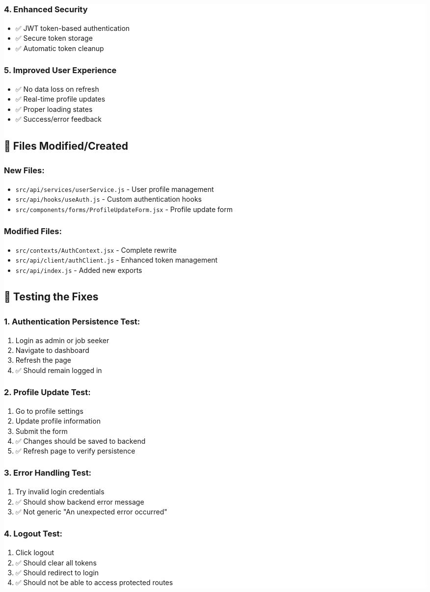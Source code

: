 ### **4. Enhanced Security**
- ✅ JWT token-based authentication
- ✅ Secure token storage
- ✅ Automatic token cleanup

### **5. Improved User Experience**
- ✅ No data loss on refresh
- ✅ Real-time profile updates
- ✅ Proper loading states
- ✅ Success/error feedback

## 📁 **Files Modified/Created**

### **New Files:**
- `src/api/services/userService.js` - User profile management
- `src/api/hooks/useAuth.js` - Custom authentication hooks
- `src/components/forms/ProfileUpdateForm.jsx` - Profile update form

### **Modified Files:**
- `src/contexts/AuthContext.jsx` - Complete rewrite
- `src/api/client/authClient.js` - Enhanced token management
- `src/api/index.js` - Added new exports

## 🧪 **Testing the Fixes**

### **1. Authentication Persistence Test:**
1. Login as admin or job seeker
2. Navigate to dashboard
3. Refresh the page
4. ✅ Should remain logged in

### **2. Profile Update Test:**
1. Go to profile settings
2. Update profile information
3. Submit the form
4. ✅ Changes should be saved to backend
5. ✅ Refresh page to verify persistence

### **3. Error Handling Test:**
1. Try invalid login credentials
2. ✅ Should show backend error message
3. ✅ Not generic "An unexpected error occurred"

### **4. Logout Test:**
1. Click logout
2. ✅ Should clear all tokens
3. ✅ Should redirect to login
4. ✅ Should not be able to access protected routes
